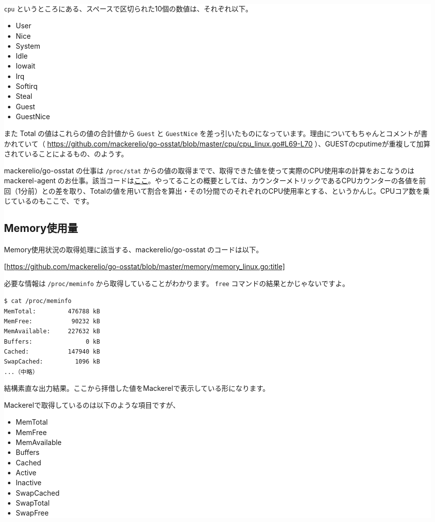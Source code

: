 `cpu` というところにある、スペースで区切られた10個の数値は、それぞれ以下。

- User
- Nice
- System
- Idle
- Iowait
- Irq
- Softirq
- Steal
- Guest
- GuestNice

また Total の値はこれらの値の合計値から `Guest` と `GuestNice` を差っ引いたものになっています。理由についてもちゃんとコメントが書かれていて（ https://github.com/mackerelio/go-osstat/blob/master/cpu/cpu_linux.go#L69-L70 ）、GUESTのcputimeが重複して加算されていることによるもの、のようす。


mackerelio/go-osstat の仕事は `/proc/stat` からの値の取得までで、取得できた値を使って実際のCPU使用率の計算をおこなうのは mackerel-agent のお仕事。該当コードは[ここ](https://github.com/mackerelio/mackerel-agent/blob/d9e3082a32b96c17560a375e5e78babcb0f34e8d/metrics/linux/cpuusage.go)。やってることの概要としては、カウンターメトリックであるCPUカウンターの各値を前回（1分前）との差を取り、Totalの値を用いて割合を算出・その1分間でのそれぞれのCPU使用率とする、というかんじ。CPUコア数を乗じているのもここで、です。


## Memory使用量
Memory使用状況の取得処理に該当する、mackerelio/go-osstat のコードは以下。



[https://github.com/mackerelio/go-osstat/blob/master/memory/memory_linux.go:title]



必要な情報は `/proc/meminfo` から取得していることがわかります。 `free` コマンドの結果とかじゃないですよ。

```sh
$ cat /proc/meminfo
MemTotal:         476788 kB
MemFree:           90232 kB
MemAvailable:     227632 kB
Buffers:               0 kB
Cached:           147940 kB
SwapCached:         1096 kB
...（中略）
```

結構素直な出力結果。ここから拝借した値をMackerelで表示している形になります。


Mackerelで取得しているのは以下のような項目ですが、

- MemTotal
- MemFree
- MemAvailable
- Buffers
- Cached
- Active
- Inactive
- SwapCached
- SwapTotal
- SwapFree
